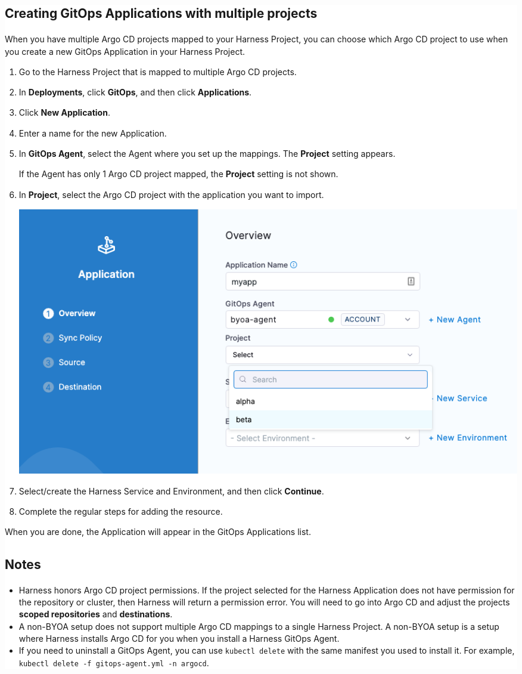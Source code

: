 ## Creating GitOps Applications with multiple projects

When you have multiple Argo CD projects mapped to your Harness Project, you can choose which Argo CD project to use when you create a new GitOps Application in your Harness Project.

1. Go to the Harness Project that is mapped to multiple Argo CD projects.
2. In **Deployments**, click **GitOps**, and then click **Applications**.
3. Click **New Application**.
4. Enter a name for the new Application.
5. In **GitOps Agent**, select the Agent where you set up the mappings. The **Project** setting appears.
   
   If the Agent has only 1 Argo CD project mapped, the **Project** setting is not shown.

6. In **Project**, select the Argo CD project with the application you want to import.
   
   ![](../static/multiple-argo-to-single-harness-79.png)

7. Select/create the Harness Service and Environment, and then click **Continue**.
8. Complete the regular steps for adding the resource.

When you are done, the Application will appear in the GitOps Applications list.

## Notes

* Harness honors Argo CD project permissions. If the project selected for the Harness Application does not have permission for the repository or cluster, then Harness will return a permission error. You will need to go into Argo CD and adjust the projects **scoped repositories** and **destinations**.
* A non-BYOA setup does not support multiple Argo CD mappings to a single Harness Project. A non-BYOA setup is a setup where Harness installs Argo CD for you when you install a Harness GitOps Agent.
* If you need to uninstall a GitOps Agent, you can use `kubectl delete` with the same manifest you used to install it. For example, `kubectl delete -f gitops-agent.yml -n argocd`.

